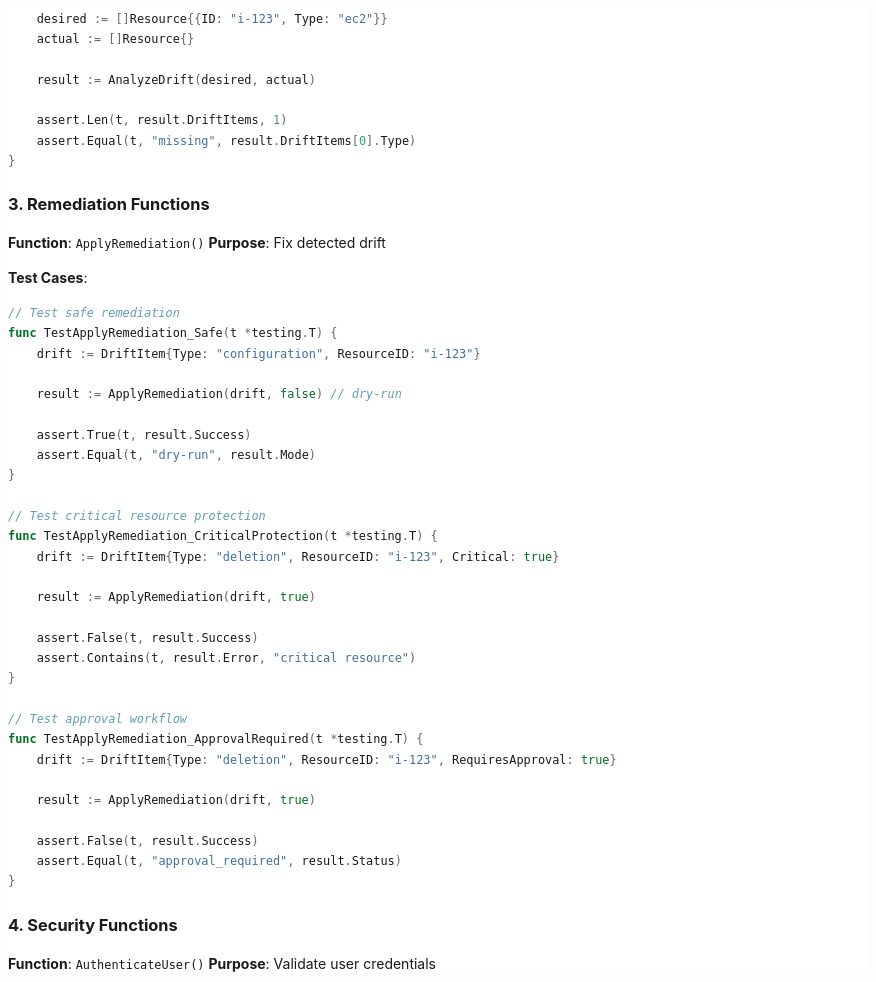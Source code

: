 ```go
    desired := []Resource{{ID: "i-123", Type: "ec2"}}
    actual := []Resource{}
    
    result := AnalyzeDrift(desired, actual)
    
    assert.Len(t, result.DriftItems, 1)
    assert.Equal(t, "missing", result.DriftItems[0].Type)
}
```

### **3. Remediation Functions**

**Function**: `ApplyRemediation()`
**Purpose**: Fix detected drift

**Test Cases**:
```go
// Test safe remediation
func TestApplyRemediation_Safe(t *testing.T) {
    drift := DriftItem{Type: "configuration", ResourceID: "i-123"}
    
    result := ApplyRemediation(drift, false) // dry-run
    
    assert.True(t, result.Success)
    assert.Equal(t, "dry-run", result.Mode)
}

// Test critical resource protection
func TestApplyRemediation_CriticalProtection(t *testing.T) {
    drift := DriftItem{Type: "deletion", ResourceID: "i-123", Critical: true}
    
    result := ApplyRemediation(drift, true)
    
    assert.False(t, result.Success)
    assert.Contains(t, result.Error, "critical resource")
}

// Test approval workflow
func TestApplyRemediation_ApprovalRequired(t *testing.T) {
    drift := DriftItem{Type: "deletion", ResourceID: "i-123", RequiresApproval: true}
    
    result := ApplyRemediation(drift, true)
    
    assert.False(t, result.Success)
    assert.Equal(t, "approval_required", result.Status)
}
```

### **4. Security Functions**

**Function**: `AuthenticateUser()`
**Purpose**: Validate user credentials
